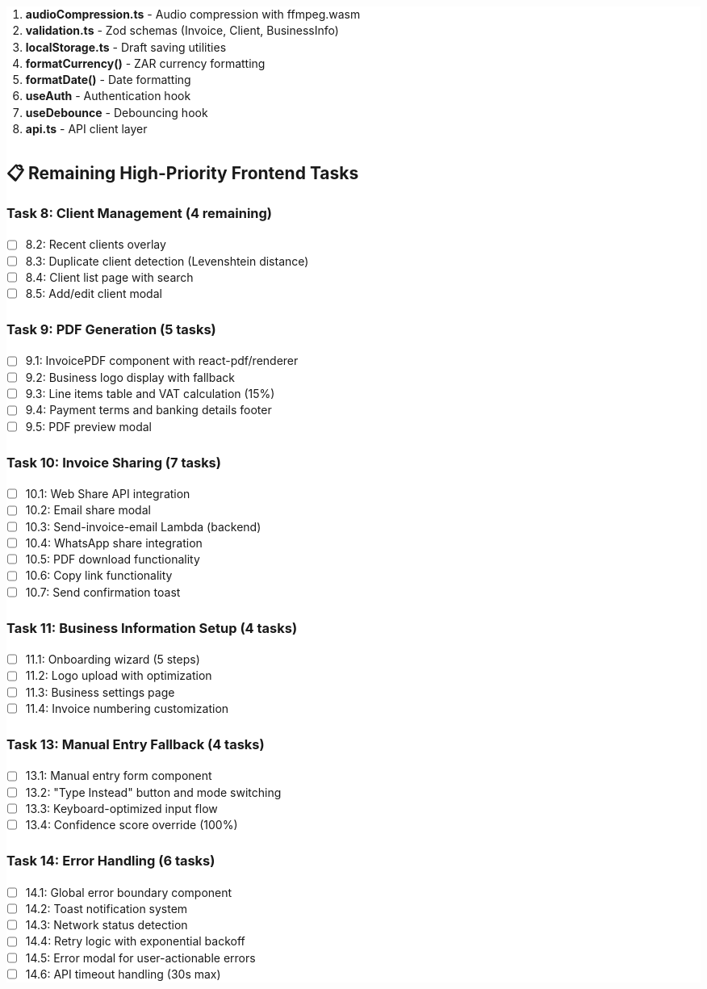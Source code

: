 1. **audioCompression.ts** - Audio compression with ffmpeg.wasm
2. **validation.ts** - Zod schemas (Invoice, Client, BusinessInfo)
3. **localStorage.ts** - Draft saving utilities
4. **formatCurrency()** - ZAR currency formatting
5. **formatDate()** - Date formatting
6. **useAuth** - Authentication hook
7. **useDebounce** - Debouncing hook
8. **api.ts** - API client layer

## 📋 Remaining High-Priority Frontend Tasks

### Task 8: Client Management (4 remaining)
- [ ] 8.2: Recent clients overlay
- [ ] 8.3: Duplicate client detection (Levenshtein distance)
- [ ] 8.4: Client list page with search
- [ ] 8.5: Add/edit client modal

### Task 9: PDF Generation (5 tasks)
- [ ] 9.1: InvoicePDF component with react-pdf/renderer
- [ ] 9.2: Business logo display with fallback
- [ ] 9.3: Line items table and VAT calculation (15%)
- [ ] 9.4: Payment terms and banking details footer
- [ ] 9.5: PDF preview modal

### Task 10: Invoice Sharing (7 tasks)
- [ ] 10.1: Web Share API integration
- [ ] 10.2: Email share modal
- [ ] 10.3: Send-invoice-email Lambda (backend)
- [ ] 10.4: WhatsApp share integration
- [ ] 10.5: PDF download functionality
- [ ] 10.6: Copy link functionality
- [ ] 10.7: Send confirmation toast

### Task 11: Business Information Setup (4 tasks)
- [ ] 11.1: Onboarding wizard (5 steps)
- [ ] 11.2: Logo upload with optimization
- [ ] 11.3: Business settings page
- [ ] 11.4: Invoice numbering customization

### Task 13: Manual Entry Fallback (4 tasks)
- [ ] 13.1: Manual entry form component
- [ ] 13.2: "Type Instead" button and mode switching
- [ ] 13.3: Keyboard-optimized input flow
- [ ] 13.4: Confidence score override (100%)

### Task 14: Error Handling (6 tasks)
- [ ] 14.1: Global error boundary component
- [ ] 14.2: Toast notification system
- [ ] 14.3: Network status detection
- [ ] 14.4: Retry logic with exponential backoff
- [ ] 14.5: Error modal for user-actionable errors
- [ ] 14.6: API timeout handling (30s max)
